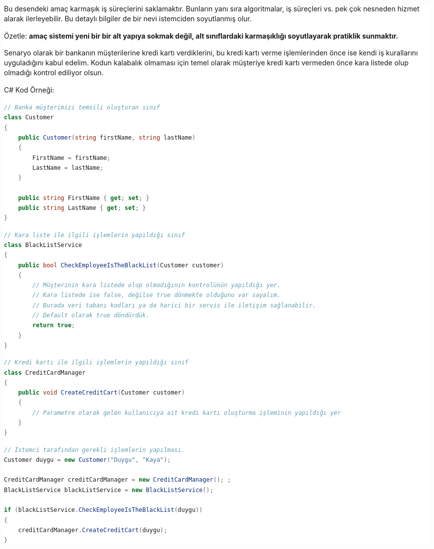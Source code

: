 Bu desendeki amaç karmaşık iş süreçlerini saklamaktır. Bunların yanı sıra algoritmalar, iş süreçleri vs. pek çok nesneden hizmet alarak ilerleyebilir. Bu detaylı bilgiler de bir nevi istemciden soyutlanmış olur.

Özetle: **amaç sistemi yeni bir bir alt yapıya sokmak değil, alt sınıflardaki karmaşıklığı soyutlayarak pratiklik sunmaktır.**

Senaryo olarak bir bankanın müşterilerine kredi kartı verdiklerini, bu kredi kartı verme işlemlerinden önce ise kendi iş kurallarını uyguladığını kabul edelim. Kodun kalabalık olmaması için temel olarak müşteriye kredi kartı vermeden önce kara listede olup olmadığı kontrol ediliyor olsun.

C# Kod Örneği:

```csharp
// Banka müşterimizi temsili oluşturan sınıf
class Customer
{
    public Customer(string firstName, string lastName)
    {
        FirstName = firstName;
        LastName = lastName;
    }

    public string FirstName { get; set; }
    public string LastName { get; set; }
}
```

```csharp
// Kara liste ile ilgili işlemlerin yapıldığı sınıf
class BlackListService
{
    public bool CheckEmployeeIsTheBlackList(Customer customer)
    {
        // Müşterinin kara listede olup olmadığının kontrolünün yapıldığı yer.
        // Kara listede ise false, değilse true dönmekte olduğunu var sayalım.
        // Burada veri tabanı kodları ya da harici bir servis ile iletişim sağlanabilir.
        // Default olarak true döndürdük.
        return true;
    }
}
```

```csharp
// Kredi kartı ile ilgili işlemlerin yapıldığı sınıf
class CreditCardManager
{
    public void CreateCreditCart(Customer customer)
    {
        // Parametre olarak gelen kullanıcıya ait kredi kartı oluşturma işleminin yapıldığı yer
    }
}
```

```csharp
// İstemci tarafından gerekli işlemlerin yapılması.
Customer duygu = new Customer("Duygu", "Kaya");

CreditCardManager creditCardManager = new CreditCardManager(); ;
BlackListService blackListService = new BlackListService();

if (blackListService.CheckEmployeeIsTheBlackList(duygu))
{
    creditCardManager.CreateCreditCart(duygu);
}
```
